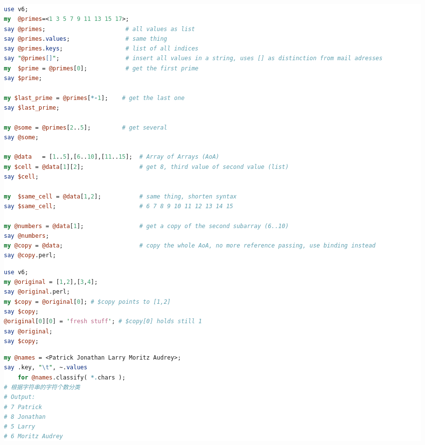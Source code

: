 

```perl
use v6;
my  @primes=<1 3 5 7 9 11 13 15 17>;
say @primes;                       # all values as list
say @primes.values;                # same thing
say @primes.keys;                  # list of all indices
say "@primes[]";                   # insert all values in a string, uses [] as distinction from mail adresses
my  $prime = @primes[0];           # get the first prime
say $prime;

my $last_prime = @primes[*-1];    # get the last one
say $last_prime;

my @some = @primes[2..5];         # get several
say @some;

my @data   = [1..5],[6..10],[11..15];  # Array of Arrays (AoA)
my $cell = @data[1][2];                # get 8, third value of second value (list)
say $cell;

my  $same_cell = @data[1,2];           # same thing, shorten syntax
say $same_cell;                        # 6 7 8 9 10 11 12 13 14 15

my @numbers = @data[1];                # get a copy of the second subarray (6..10)
say @numbers;
my @copy = @data;                      # copy the whole AoA, no more reference passing, use binding instead
say @copy.perl;

```



```perl
use v6;
my @original = [1,2],[3,4];
say @original.perl;
my $copy = @original[0]; # $copy points to [1,2]
say $copy;
@original[0][0] = 'fresh stuff'; # $copy[0] holds still 1
say @original;
say $copy;
```



```perl
my @names = <Patrick Jonathan Larry Moritz Audrey>;
say .key, "\t", ~.values
    for @names.classify( *.chars );
# 根据字符串的字符个数分类
# Output:
# 7	Patrick
# 8	Jonathan
# 5	Larry
# 6	Moritz Audrey

```
